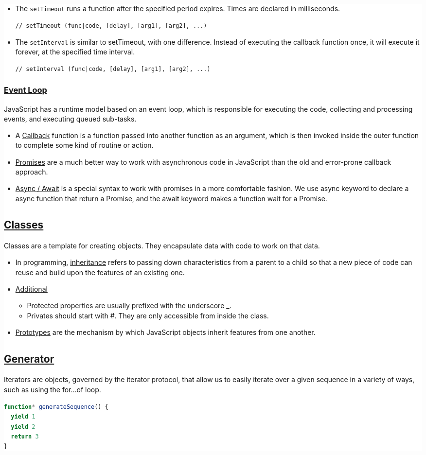 - The `setTimeout` runs a function after the specified period expires. Times are declared in milliseconds.
  ```JS
  // setTimeout (func|code, [delay], [arg1], [arg2], ...)
  ```
- The `setInterval` is similar to setTimeout, with one difference. Instead of executing the callback function once, it will execute it forever, at the specified time interval.
  ```JS
  // setInterval (func|code, [delay], [arg1], [arg2], ...)
  ```

### [Event Loop](/code/asynchronous/event-loop.js)

JavaScript has a runtime model based on an event loop, which is responsible for executing the code, collecting and processing events, and executing queued sub-tasks.

- A [Callback](/code/asynchronous/callback.js) function is a function passed into another function as an argument,
  which is then invoked inside the outer function to complete some kind of routine or action.

- [Promises](/code/asynchronous/promise.js) are a much better way to work with asynchronous code in JavaScript than
  the old and error-prone callback approach.

- [Async / Await](/code/asynchronous/async-await.js) is a special syntax to work with promises in a more comfortable fashion. We use async keyword to declare a async function that return a Promise, and the await keyword makes a function wait for a Promise.

## [Classes](/code/classes/classes.js)

Classes are a template for creating objects. They encapsulate data with code to work on that data.

- In programming, [inheritance](/code/classes/inheritance.js) refers to passing down characteristics from a parent to a child so that a new piece of code can reuse and build upon the features of an existing one.

- [Additional](/code/classes/additional.js)

  - Protected properties are usually prefixed with the underscore \_.
  - Privates should start with #. They are only accessible from inside the class.

- [Prototypes](/code/classes/prototype.js) are the mechanism by which JavaScript objects inherit features from one another.

## [Generator](/code/generator.js)

Iterators are objects, governed by the iterator protocol, that allow us to easily iterate
over a given sequence in a variety of ways, such as using the for...of loop.

```js
function* generateSequence() {
  yield 1
  yield 2
  return 3
}
```

